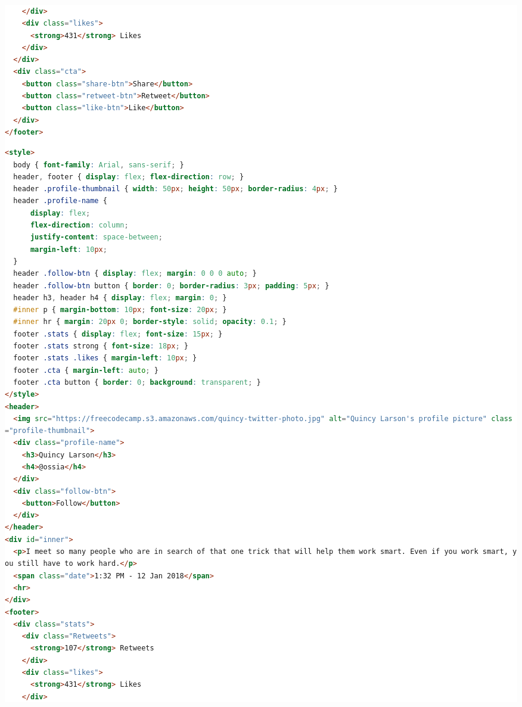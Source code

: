 ```html
    </div>
    <div class="likes">
      <strong>431</strong> Likes
    </div>
  </div>
  <div class="cta">
    <button class="share-btn">Share</button>
    <button class="retweet-btn">Retweet</button>
    <button class="like-btn">Like</button>
  </div>
</footer>
```

<iframe height="520" style={{width: '100%'}} scrolling="no" title="freeCodeCamp-CSS_Flexbox-08a.html" src="HTML-Demo_embed/freeCodeCamp-CSS_Flexbox-08a.html" >
</iframe>

```html
<style>
  body { font-family: Arial, sans-serif; }
  header, footer { display: flex; flex-direction: row; }
  header .profile-thumbnail { width: 50px; height: 50px; border-radius: 4px; }
  header .profile-name {
      display: flex;
      flex-direction: column;
      justify-content: space-between;
      margin-left: 10px;
  }
  header .follow-btn { display: flex; margin: 0 0 0 auto; }
  header .follow-btn button { border: 0; border-radius: 3px; padding: 5px; }
  header h3, header h4 { display: flex; margin: 0; }
  #inner p { margin-bottom: 10px; font-size: 20px; }
  #inner hr { margin: 20px 0; border-style: solid; opacity: 0.1; }
  footer .stats { display: flex; font-size: 15px; }
  footer .stats strong { font-size: 18px; }
  footer .stats .likes { margin-left: 10px; }
  footer .cta { margin-left: auto; }
  footer .cta button { border: 0; background: transparent; }
</style>
<header>
  <img src="https://freecodecamp.s3.amazonaws.com/quincy-twitter-photo.jpg" alt="Quincy Larson's profile picture" class="profile-thumbnail">
  <div class="profile-name">
    <h3>Quincy Larson</h3>
    <h4>@ossia</h4>
  </div>
  <div class="follow-btn">
    <button>Follow</button>
  </div>
</header>
<div id="inner">
  <p>I meet so many people who are in search of that one trick that will help them work smart. Even if you work smart, you still have to work hard.</p>
  <span class="date">1:32 PM - 12 Jan 2018</span>
  <hr>
</div>
<footer>
  <div class="stats">
    <div class="Retweets">
      <strong>107</strong> Retweets
    </div>
    <div class="likes">
      <strong>431</strong> Likes
    </div>
```
